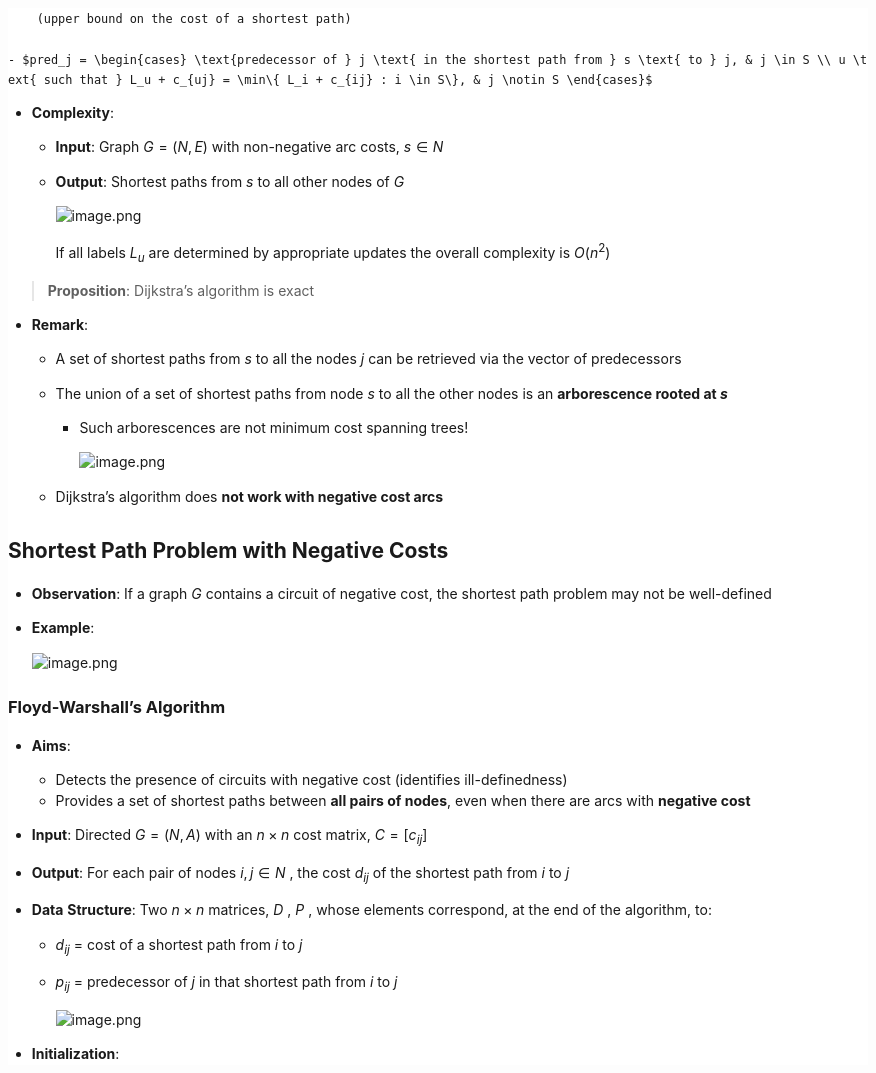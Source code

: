         (upper bound on the cost of a shortest path)
        
    - $pred_j = \begin{cases} \text{predecessor of } j \text{ in the shortest path from } s \text{ to } j, & j \in S \\ u \text{ such that } L_u + c_{uj} = \min\{ L_i + c_{ij} : i \in S\}, & j \notin S \end{cases}$
- **Complexity**:
    - **Input**: Graph $G=(N,E)$ with non-negative arc costs, $s \in N$
    - **Output**: Shortest paths from $s$ to all other nodes of $G$
      
        ![image.png](Graph%20&%20Network%20Optimization%201608a58005b680eebc75daf98309f5d8/image%2015.png)
        
        If all labels $L_u$ are determined by appropriate updates the overall complexity is $O(n^2)$
        

> **Proposition**: Dijkstra’s algorithm is exact
> 

- **Remark**:
    - A set of shortest paths from $s$ to all the nodes $j$ can be retrieved via the vector of predecessors
    - The union of a set of shortest paths from node $s$ to all the other nodes is an **arborescence rooted at $s$**
        - Such arborescences are not minimum cost spanning trees!
          
            ![image.png](Graph%20&%20Network%20Optimization%201608a58005b680eebc75daf98309f5d8/image%2016.png)
        
    - Dijkstra’s algorithm does **not work with negative cost arcs**

## Shortest Path Problem with Negative Costs

- **Observation**: If a graph $G$ contains a circuit of negative cost, the shortest path problem may not be well-defined
- **Example**:
  
    ![image.png](Graph%20&%20Network%20Optimization%201608a58005b680eebc75daf98309f5d8/image%2017.png)
    

### Floyd-Warshall’s Algorithm

- **Aims**:
    - Detects the presence of circuits with negative cost (identifies ill-definedness)
    - Provides a set of shortest paths between **all pairs of nodes**, even when there are arcs with **negative cost**
- **Input**: Directed $G=(N,A)$ with an $n \times n$ cost matrix, $C = [c_{ij}]$
- **Output**: For each pair of nodes $i,j \in N$ , the cost $d_{ij}$ of the shortest path from $i$ to $j$
- **Data** **Structure**: Two $n \times n$ matrices, $D$ , $P$ , whose elements correspond, at the end of the algorithm, to:
    - $d_{ij}$ = cost of a shortest path from $i$ to $j$
    - $p_{ij}$ = predecessor of $j$ in that shortest path from $i$ to $j$
      
        ![image.png](Graph%20&%20Network%20Optimization%201608a58005b680eebc75daf98309f5d8/image%2018.png)
    
- **Initialization**:
  